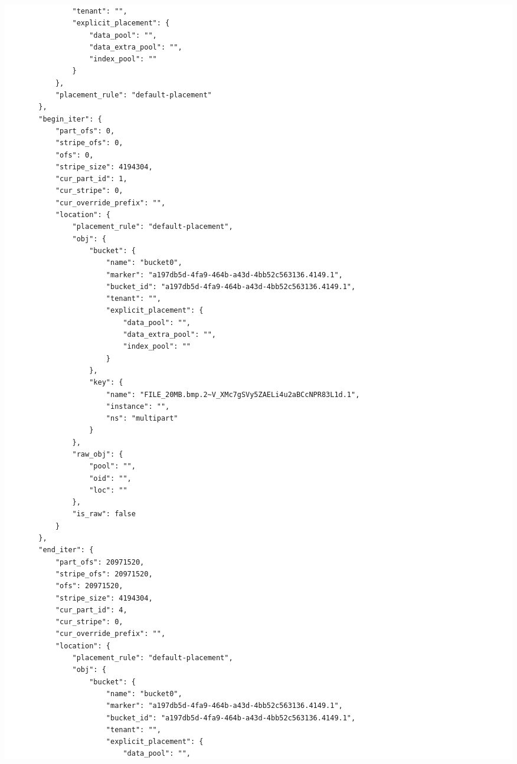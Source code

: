 ```shell
                "tenant": "",
                "explicit_placement": {
                    "data_pool": "",
                    "data_extra_pool": "",
                    "index_pool": ""
                }
            },
            "placement_rule": "default-placement"
        },
        "begin_iter": {
            "part_ofs": 0,
            "stripe_ofs": 0,
            "ofs": 0,
            "stripe_size": 4194304,
            "cur_part_id": 1,
            "cur_stripe": 0,
            "cur_override_prefix": "",
            "location": {
                "placement_rule": "default-placement",
                "obj": {
                    "bucket": {
                        "name": "bucket0",
                        "marker": "a197db5d-4fa9-464b-a43d-4bb52c563136.4149.1",
                        "bucket_id": "a197db5d-4fa9-464b-a43d-4bb52c563136.4149.1",
                        "tenant": "",
                        "explicit_placement": {
                            "data_pool": "",
                            "data_extra_pool": "",
                            "index_pool": ""
                        }
                    },
                    "key": {
                        "name": "FILE_20MB.bmp.2~V_XMc7gSVy5ZAELi4u2aBCcNPR83L1d.1",
                        "instance": "",
                        "ns": "multipart"
                    }
                },
                "raw_obj": {
                    "pool": "",
                    "oid": "",
                    "loc": ""
                },
                "is_raw": false
            }
        },
        "end_iter": {
            "part_ofs": 20971520,
            "stripe_ofs": 20971520,
            "ofs": 20971520,
            "stripe_size": 4194304,
            "cur_part_id": 4,
            "cur_stripe": 0,
            "cur_override_prefix": "",
            "location": {
                "placement_rule": "default-placement",
                "obj": {
                    "bucket": {
                        "name": "bucket0",
                        "marker": "a197db5d-4fa9-464b-a43d-4bb52c563136.4149.1",
                        "bucket_id": "a197db5d-4fa9-464b-a43d-4bb52c563136.4149.1",
                        "tenant": "",
                        "explicit_placement": {
                            "data_pool": "",
```